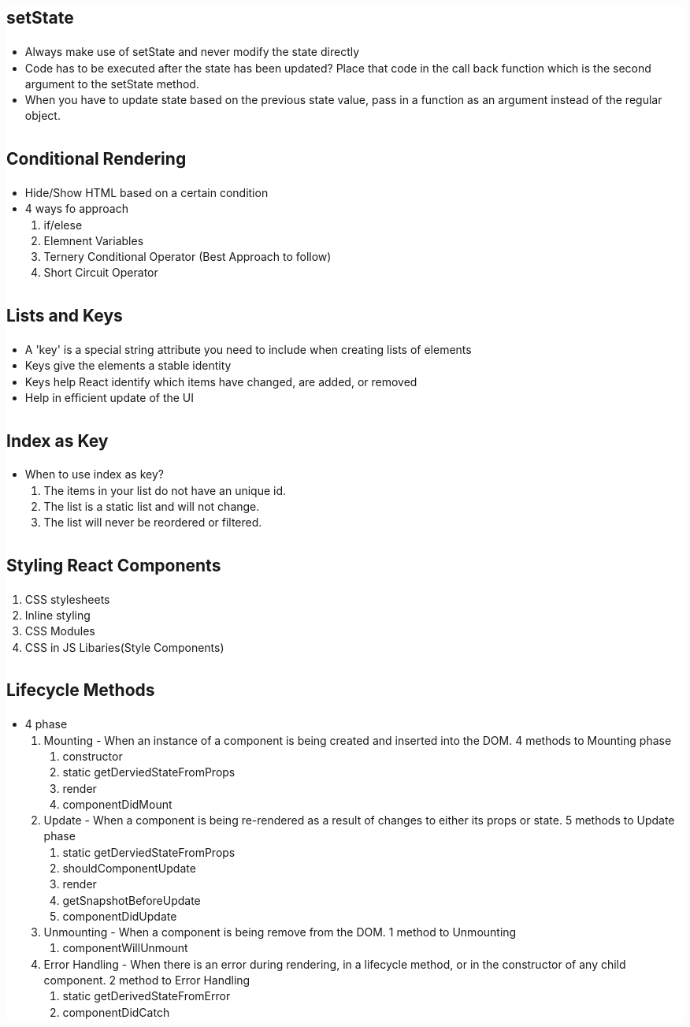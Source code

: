 ## setState
- Always make use of setState and never modify the state directly
- Code has to be executed after the state has been updated? Place that code in the call back function which is the second argument to the setState method.
- When you have to update state based on the previous state value, pass in a function as an argument instead of the regular object.

## Conditional Rendering
- Hide/Show HTML based on a certain condition
- 4 ways fo approach
    1) if/elese
    2) Elemnent Variables
    3) Ternery Conditional Operator (Best Approach to follow)
    4) Short Circuit Operator

## Lists and Keys
- A 'key' is a special string attribute you need to include when creating lists of elements 
- Keys give the elements a stable identity
- Keys help React identify which items have changed, are added, or removed
- Help in efficient update of the UI

## Index as Key
- When to use index as key?
    1. The items in your list do not have an unique id.
    2. The list is a static list and will not change.
    3. The list will never be reordered or filtered.

## Styling React Components
1. CSS stylesheets
2. Inline styling
3. CSS Modules
4. CSS in JS Libaries(Style Components)

## Lifecycle Methods
- 4 phase
    1. Mounting - When an instance of a component is being created and inserted into the DOM. 4 methods to Mounting phase
        1. constructor
        2. static getDerviedStateFromProps
        3. render
        4. componentDidMount
    2. Update - When a component is being re-rendered as a result of changes to either its props or state. 5 methods to Update phase
        1. static getDerviedStateFromProps
        2. shouldComponentUpdate
        3. render
        4. getSnapshotBeforeUpdate
        5. componentDidUpdate
    3. Unmounting - When a component is being remove from the DOM. 1 method to Unmounting
        1. componentWillUnmount
    4. Error Handling - When there is an error during rendering, in a lifecycle method, or in the constructor of any child component. 2 method to Error Handling
        1. static getDerivedStateFromError
        2. componentDidCatch

